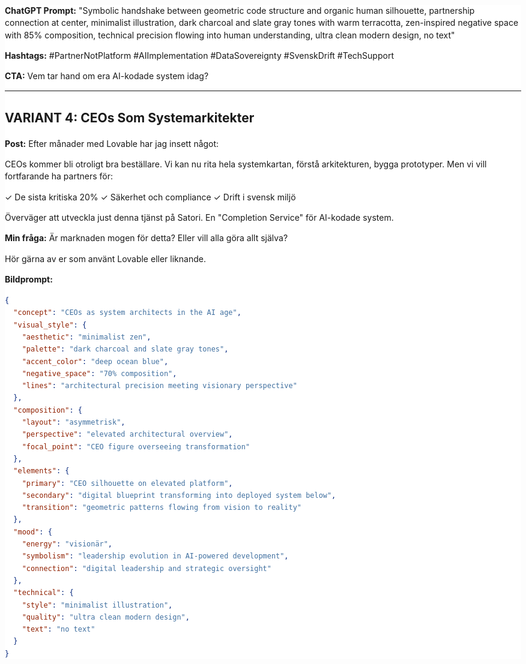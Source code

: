 **ChatGPT Prompt:** "Symbolic handshake between geometric code structure and organic human silhouette, partnership connection at center, minimalist illustration, dark charcoal and slate gray tones with warm terracotta, zen-inspired negative space with 85% composition, technical precision flowing into human understanding, ultra clean modern design, no text"

**Hashtags:**
#PartnerNotPlatform #AIImplementation #DataSovereignty #SvenskDrift #TechSupport

**CTA:**
Vem tar hand om era AI-kodade system idag?

---

## VARIANT 4: CEOs Som Systemarkitekter

**Post:**
Efter månader med Lovable har jag insett något:

CEOs kommer bli otroligt bra beställare. Vi kan nu rita hela systemkartan, förstå arkitekturen, bygga prototyper. Men vi vill fortfarande ha partners för:

✓ De sista kritiska 20%
✓ Säkerhet och compliance
✓ Drift i svensk miljö

Överväger att utveckla just denna tjänst på Satori. En "Completion Service" för AI-kodade system.

**Min fråga:** Är marknaden mogen för detta? Eller vill alla göra allt själva?

Hör gärna av er som använt Lovable eller liknande.

**Bildprompt:**
```json
{
  "concept": "CEOs as system architects in the AI age",
  "visual_style": {
    "aesthetic": "minimalist zen",
    "palette": "dark charcoal and slate gray tones",
    "accent_color": "deep ocean blue",
    "negative_space": "70% composition",
    "lines": "architectural precision meeting visionary perspective"
  },
  "composition": {
    "layout": "asymmetrisk",
    "perspective": "elevated architectural overview",
    "focal_point": "CEO figure overseeing transformation"
  },
  "elements": {
    "primary": "CEO silhouette on elevated platform",
    "secondary": "digital blueprint transforming into deployed system below",
    "transition": "geometric patterns flowing from vision to reality"
  },
  "mood": {
    "energy": "visionär",
    "symbolism": "leadership evolution in AI-powered development",
    "connection": "digital leadership and strategic oversight"
  },
  "technical": {
    "style": "minimalist illustration",
    "quality": "ultra clean modern design",
    "text": "no text"
  }
}
```
